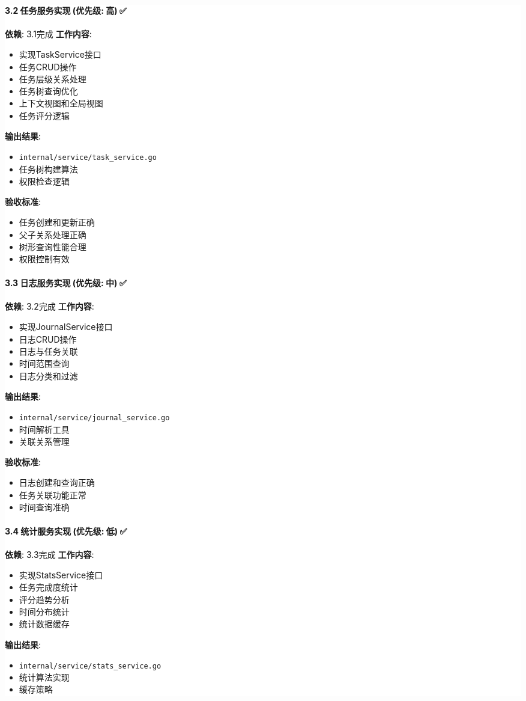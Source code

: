 #### 3.2 任务服务实现 (优先级: 高) ✅
**依赖**: 3.1完成
**工作内容**:
- 实现TaskService接口
- 任务CRUD操作
- 任务层级关系处理
- 任务树查询优化
- 上下文视图和全局视图
- 任务评分逻辑

**输出结果**:
- `internal/service/task_service.go`
- 任务树构建算法
- 权限检查逻辑

**验收标准**:
- 任务创建和更新正确
- 父子关系处理正确
- 树形查询性能合理
- 权限控制有效

#### 3.3 日志服务实现 (优先级: 中) ✅
**依赖**: 3.2完成
**工作内容**:
- 实现JournalService接口
- 日志CRUD操作
- 日志与任务关联
- 时间范围查询
- 日志分类和过滤

**输出结果**:
- `internal/service/journal_service.go`
- 时间解析工具
- 关联关系管理

**验收标准**:
- 日志创建和查询正确
- 任务关联功能正常
- 时间查询准确

#### 3.4 统计服务实现 (优先级: 低) ✅
**依赖**: 3.3完成
**工作内容**:
- 实现StatsService接口
- 任务完成度统计
- 评分趋势分析
- 时间分布统计
- 统计数据缓存

**输出结果**:
- `internal/service/stats_service.go`
- 统计算法实现
- 缓存策略
